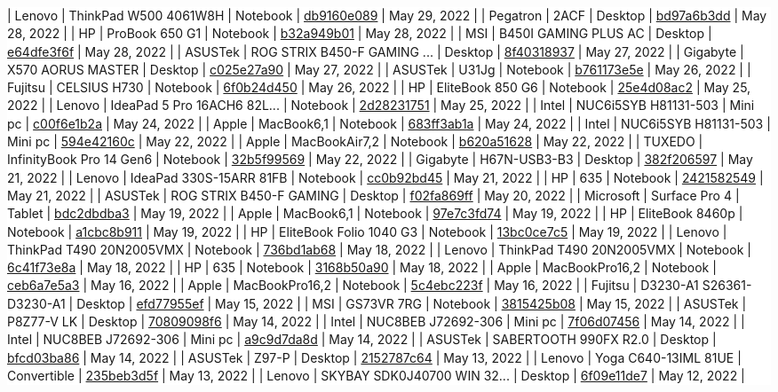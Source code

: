 | Lenovo        | ThinkPad W500 4061W8H       | Notebook    | [db9160e089](https://linux-hardware.org/?probe=db9160e089) | May 29, 2022 |
| Pegatron      | 2ACF                        | Desktop     | [bd97a6b3dd](https://linux-hardware.org/?probe=bd97a6b3dd) | May 28, 2022 |
| HP            | ProBook 650 G1              | Notebook    | [b32a949b01](https://linux-hardware.org/?probe=b32a949b01) | May 28, 2022 |
| MSI           | B450I GAMING PLUS AC        | Desktop     | [e64dfe3f6f](https://linux-hardware.org/?probe=e64dfe3f6f) | May 28, 2022 |
| ASUSTek       | ROG STRIX B450-F GAMING ... | Desktop     | [8f40318937](https://linux-hardware.org/?probe=8f40318937) | May 27, 2022 |
| Gigabyte      | X570 AORUS MASTER           | Desktop     | [c025e27a90](https://linux-hardware.org/?probe=c025e27a90) | May 27, 2022 |
| ASUSTek       | U31Jg                       | Notebook    | [b761173e5e](https://linux-hardware.org/?probe=b761173e5e) | May 26, 2022 |
| Fujitsu       | CELSIUS H730                | Notebook    | [6f0b24d450](https://linux-hardware.org/?probe=6f0b24d450) | May 26, 2022 |
| HP            | EliteBook 850 G6            | Notebook    | [25e4d08ac2](https://linux-hardware.org/?probe=25e4d08ac2) | May 25, 2022 |
| Lenovo        | IdeaPad 5 Pro 16ACH6 82L... | Notebook    | [2d28231751](https://linux-hardware.org/?probe=2d28231751) | May 25, 2022 |
| Intel         | NUC6i5SYB H81131-503        | Mini pc     | [c00f6e1b2a](https://linux-hardware.org/?probe=c00f6e1b2a) | May 24, 2022 |
| Apple         | MacBook6,1                  | Notebook    | [683ff3ab1a](https://linux-hardware.org/?probe=683ff3ab1a) | May 24, 2022 |
| Intel         | NUC6i5SYB H81131-503        | Mini pc     | [594e42160c](https://linux-hardware.org/?probe=594e42160c) | May 22, 2022 |
| Apple         | MacBookAir7,2               | Notebook    | [b620a51628](https://linux-hardware.org/?probe=b620a51628) | May 22, 2022 |
| TUXEDO        | InfinityBook Pro 14 Gen6    | Notebook    | [32b5f99569](https://linux-hardware.org/?probe=32b5f99569) | May 22, 2022 |
| Gigabyte      | H67N-USB3-B3                | Desktop     | [382f206597](https://linux-hardware.org/?probe=382f206597) | May 21, 2022 |
| Lenovo        | IdeaPad 330S-15ARR 81FB     | Notebook    | [cc0b92bd45](https://linux-hardware.org/?probe=cc0b92bd45) | May 21, 2022 |
| HP            | 635                         | Notebook    | [2421582549](https://linux-hardware.org/?probe=2421582549) | May 21, 2022 |
| ASUSTek       | ROG STRIX B450-F GAMING     | Desktop     | [f02fa869ff](https://linux-hardware.org/?probe=f02fa869ff) | May 20, 2022 |
| Microsoft     | Surface Pro 4               | Tablet      | [bdc2dbdba3](https://linux-hardware.org/?probe=bdc2dbdba3) | May 19, 2022 |
| Apple         | MacBook6,1                  | Notebook    | [97e7c3fd74](https://linux-hardware.org/?probe=97e7c3fd74) | May 19, 2022 |
| HP            | EliteBook 8460p             | Notebook    | [a1cbc8b911](https://linux-hardware.org/?probe=a1cbc8b911) | May 19, 2022 |
| HP            | EliteBook Folio 1040 G3     | Notebook    | [13bc0ce7c5](https://linux-hardware.org/?probe=13bc0ce7c5) | May 19, 2022 |
| Lenovo        | ThinkPad T490 20N2005VMX    | Notebook    | [736bd1ab68](https://linux-hardware.org/?probe=736bd1ab68) | May 18, 2022 |
| Lenovo        | ThinkPad T490 20N2005VMX    | Notebook    | [6c41f73e8a](https://linux-hardware.org/?probe=6c41f73e8a) | May 18, 2022 |
| HP            | 635                         | Notebook    | [3168b50a90](https://linux-hardware.org/?probe=3168b50a90) | May 18, 2022 |
| Apple         | MacBookPro16,2              | Notebook    | [ceb6a7e5a3](https://linux-hardware.org/?probe=ceb6a7e5a3) | May 16, 2022 |
| Apple         | MacBookPro16,2              | Notebook    | [5c4ebc223f](https://linux-hardware.org/?probe=5c4ebc223f) | May 16, 2022 |
| Fujitsu       | D3230-A1 S26361-D3230-A1    | Desktop     | [efd77955ef](https://linux-hardware.org/?probe=efd77955ef) | May 15, 2022 |
| MSI           | GS73VR 7RG                  | Notebook    | [3815425b08](https://linux-hardware.org/?probe=3815425b08) | May 15, 2022 |
| ASUSTek       | P8Z77-V LK                  | Desktop     | [70809098f6](https://linux-hardware.org/?probe=70809098f6) | May 14, 2022 |
| Intel         | NUC8BEB J72692-306          | Mini pc     | [7f06d07456](https://linux-hardware.org/?probe=7f06d07456) | May 14, 2022 |
| Intel         | NUC8BEB J72692-306          | Mini pc     | [a9c9d7da8d](https://linux-hardware.org/?probe=a9c9d7da8d) | May 14, 2022 |
| ASUSTek       | SABERTOOTH 990FX R2.0       | Desktop     | [bfcd03ba86](https://linux-hardware.org/?probe=bfcd03ba86) | May 14, 2022 |
| ASUSTek       | Z97-P                       | Desktop     | [2152787c64](https://linux-hardware.org/?probe=2152787c64) | May 13, 2022 |
| Lenovo        | Yoga C640-13IML 81UE        | Convertible | [235beb3d5f](https://linux-hardware.org/?probe=235beb3d5f) | May 13, 2022 |
| Lenovo        | SKYBAY SDK0J40700 WIN 32... | Desktop     | [6f09e11de7](https://linux-hardware.org/?probe=6f09e11de7) | May 12, 2022 |